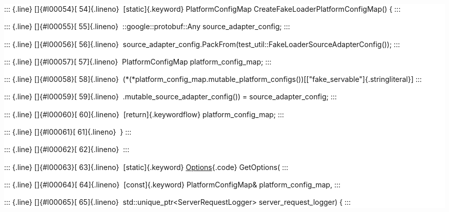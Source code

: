 ::: {.line}
[]{#l00054}[ 54]{.lineno}  [static]{.keyword} PlatformConfigMap
CreateFakeLoaderPlatformConfigMap() {
:::

::: {.line}
[]{#l00055}[ 55]{.lineno}  ::google::protobuf::Any
source\_adapter\_config;
:::

::: {.line}
[]{#l00056}[ 56]{.lineno} 
source\_adapter\_config.PackFrom(test\_util::FakeLoaderSourceAdapterConfig());
:::

::: {.line}
[]{#l00057}[ 57]{.lineno}  PlatformConfigMap platform\_config\_map;
:::

::: {.line}
[]{#l00058}[ 58]{.lineno} 
(\*(\*platform\_config\_map.mutable\_platform\_configs())\[[\"fake\_servable\"]{.stringliteral}\]
:::

::: {.line}
[]{#l00059}[ 59]{.lineno}  .mutable\_source\_adapter\_config()) =
source\_adapter\_config;
:::

::: {.line}
[]{#l00060}[ 60]{.lineno}  [return]{.keywordflow} platform\_config\_map;
:::

::: {.line}
[]{#l00061}[ 61]{.lineno}  }
:::

::: {.line}
[]{#l00062}[ 62]{.lineno} 
:::

::: {.line}
[]{#l00063}[ 63]{.lineno}  [static]{.keyword}
[Options](structtensorflow_1_1serving_1_1ServerCore_1_1Options.html){.code}
GetOptions(
:::

::: {.line}
[]{#l00064}[ 64]{.lineno}  [const]{.keyword} PlatformConfigMap&
platform\_config\_map,
:::

::: {.line}
[]{#l00065}[ 65]{.lineno}  std::unique\_ptr\<ServerRequestLogger\>
server\_request\_logger) {
:::
